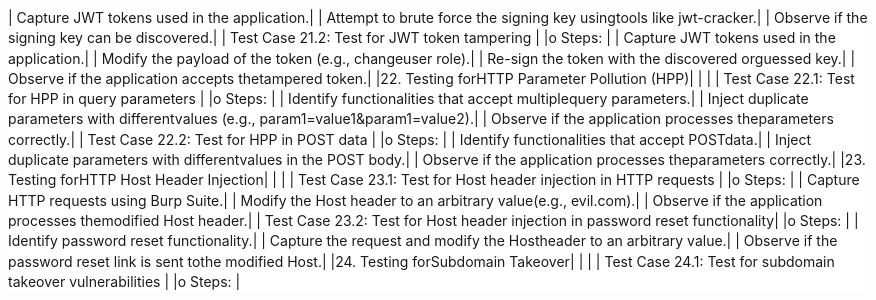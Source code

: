 |  Capture JWT tokens used in the application.|
|  Attempt to brute force the signing key usingtools like jwt-cracker.|
|  Observe if the signing key can be discovered.|
|        Test Case 21.2: Test for JWT token tampering |
|o   Steps: |
|  Capture JWT tokens used in the application.|
|  Modify the payload of the token (e.g., changeuser role).|
|  Re-sign the token with the discovered orguessed key.|
|  Observe if the application accepts thetampered token.|
|22. Testing forHTTP Parameter Pollution (HPP)|
| |
|        Test Case 22.1: Test for HPP in query parameters |
|o   Steps: |
|  Identify functionalities that accept multiplequery parameters.|
|  Inject duplicate parameters with differentvalues (e.g., param1=value1&param1=value2).|
|  Observe if the application processes theparameters correctly.|
|        Test Case 22.2: Test for HPP in POST data |
|o   Steps: |
|  Identify functionalities that accept POSTdata.|
|  Inject duplicate parameters with differentvalues in the POST body.|
|  Observe if the application processes theparameters correctly.|
|23. Testing forHTTP Host Header Injection|
| |
|        Test Case 23.1: Test for Host header injection in HTTP requests |
|o   Steps: |
|  Capture HTTP requests using Burp Suite.|
|  Modify the Host header to an arbitrary value(e.g., evil.com).|
|  Observe if the application processes themodified Host header.|
|        Test Case 23.2: Test for Host header injection in password reset functionality|
|o   Steps: |
|  Identify password reset functionality.|
|  Capture the request and modify the Hostheader to an arbitrary value.|
|  Observe if the password reset link is sent tothe modified Host.|
|24. Testing forSubdomain Takeover|
| |
|        Test Case 24.1: Test for subdomain takeover vulnerabilities |
|o   Steps: |
